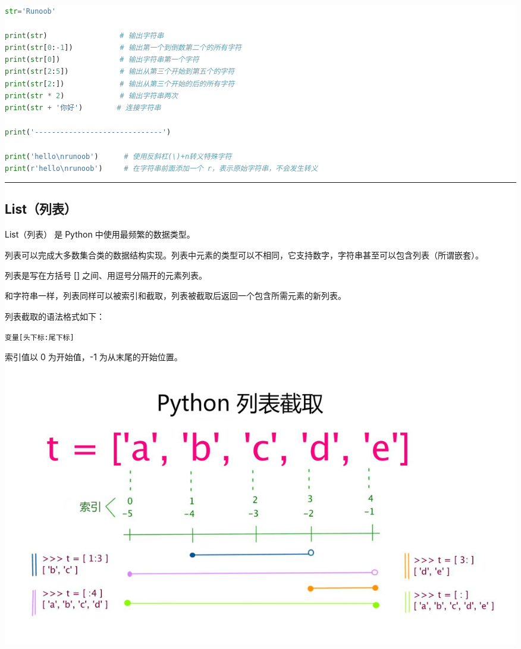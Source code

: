 ```python
str='Runoob'
 
print(str)                 # 输出字符串
print(str[0:-1])           # 输出第一个到倒数第二个的所有字符
print(str[0])              # 输出字符串第一个字符
print(str[2:5])            # 输出从第三个开始到第五个的字符
print(str[2:])             # 输出从第三个开始的后的所有字符
print(str * 2)             # 输出字符串两次
print(str + '你好')        # 连接字符串
 
print('------------------------------')
 
print('hello\nrunoob')      # 使用反斜杠(\)+n转义特殊字符
print(r'hello\nrunoob')     # 在字符串前面添加一个 r，表示原始字符串，不会发生转义
```

----

## List（列表） ##

List（列表） 是 Python 中使用最频繁的数据类型。

列表可以完成大多数集合类的数据结构实现。列表中元素的类型可以不相同，它支持数字，字符串甚至可以包含列表（所谓嵌套）。

列表是写在方括号 [] 之间、用逗号分隔开的元素列表。

和字符串一样，列表同样可以被索引和截取，列表被截取后返回一个包含所需元素的新列表。

列表截取的语法格式如下：
    
    变量[头下标:尾下标]

索引值以 0 为开始值，-1 为从末尾的开始位置。

![img](../images/list01.png)

